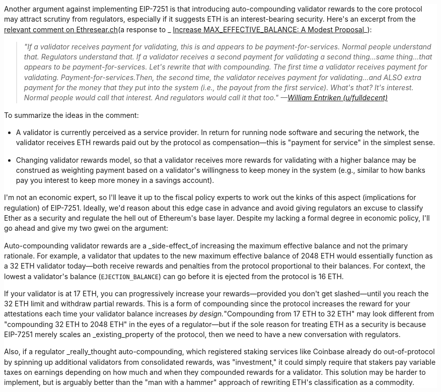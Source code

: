 Another argument against implementing EIP-7251 is that introducing auto-compounding validator rewards to the core protocol may attract scrutiny from regulators, especially if it suggests ETH is an interest-bearing security. Here's an excerpt from the [relevant comment on Ethresear.ch](https://ethresear.ch/t/increase-the-max-effective-balance-a-modest-proposal/15801/48)(a response to _ [Increase MAX_EFFECTIVE_BALANCE: A Modest Proposal](https://ethresear.ch/t/increase-the-max-effective-balance-a-modest-proposal/15801)_):

> _"If a validator receives payment for validating, this is and appears to be payment-for-services. Normal people understand that. Regulators understand that. If a validator receives a second payment for validating a second thing...same thing...that appears to be payment-for-services._
_Let's rewrite that with compounding._
_The first time a validator receives payment for validating. Payment-for-services.Then, the second time, the validator receives payment for validating...and ALSO extra payment for the money that they put into the system (i.e., the payout from the first service). What's that? It's interest. Normal people would call that interest. And regulators would call it that too." —[William Entriken (u/fulldecent)](https://ethresear.ch/u/fulldecent)_

To summarize the ideas in the comment:

* A validator is currently perceived as a service provider. In return for running node software and securing the network, the validator receives ETH rewards paid out by the protocol as compensation—this is "payment for service" in the simplest sense.

* Changing validator rewards model, so that a validator receives more rewards for validating with a higher balance may be construed as weighting payment based on a validator's willingness to keep money in the system (e.g., similar to how banks pay you interest to keep more money in a savings account).

I'm not an economic expert, so I'll leave it up to the fiscal policy experts to work out the kinks of this aspect (implications for regulation) of EIP-7251. Ideally, we'd reason about this edge case in advance and avoid giving regulators an excuse to classify Ether as a security and regulate the hell out of Ethereum's base layer. Despite my lacking a formal degree in economic policy, I'll go ahead and give my two gwei on the argument:

Auto-compounding validator rewards are a _side-effect_of increasing the maximum effective balance and not the primary rationale. For example, a validator that updates to the new maximum effective balance of 2048 ETH would essentially function as a 32 ETH validator today—both receive rewards and penalties from the protocol proportional to their balances. For context, the lowest a validator's balance (`EJECTION_BALANCE`) can go before it is ejected from the protocol is 16 ETH.

If your validator is at 17 ETH, you can progressively increase your rewards—provided you don't get slashed—until you reach the 32 ETH limit and withdraw partial rewards. This is a form of compounding since the protocol increases the reward for your attestations each time your validator balance increases _by design._"Compounding from 17 ETH to 32 ETH" may look different from "compounding 32 ETH to 2048 ETH" in the eyes of a regulator—but if the sole reason for treating ETH as a security is because EIP-7251 merely scales an _existing_property of the protocol, then we need to have a new conversation with regulators.

Also, if a regulator _really_thought auto-compounding, which registered staking services like Coinbase already do out-of-protocol by spinning up additional validators from consolidated rewards, was "investment," it could simply require that stakers pay variable taxes on earnings depending on how much and when they compounded rewards for a validator. This solution may be harder to implement, but is arguably better than the "man with a hammer" approach of rewriting ETH's classification as a commodity.
